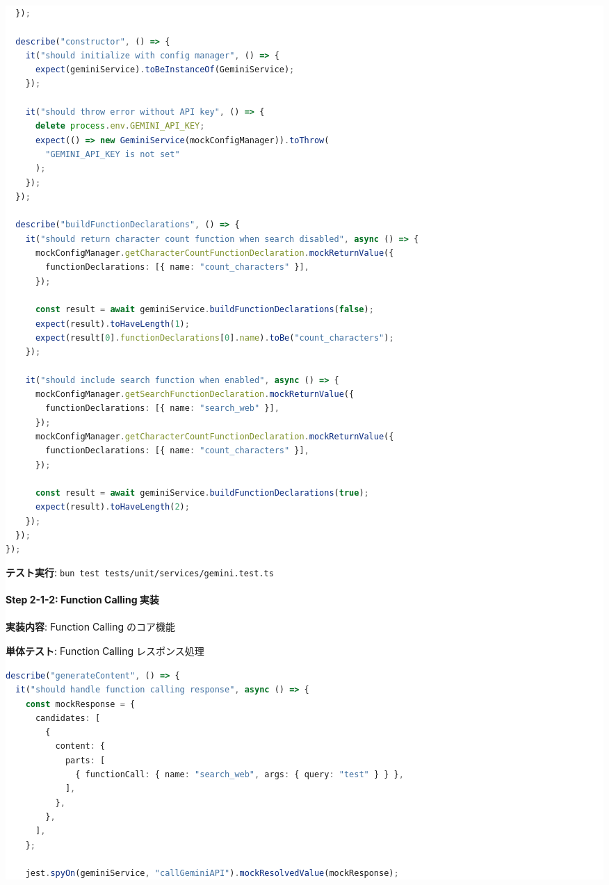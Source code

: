 ```typescript
  });

  describe("constructor", () => {
    it("should initialize with config manager", () => {
      expect(geminiService).toBeInstanceOf(GeminiService);
    });

    it("should throw error without API key", () => {
      delete process.env.GEMINI_API_KEY;
      expect(() => new GeminiService(mockConfigManager)).toThrow(
        "GEMINI_API_KEY is not set"
      );
    });
  });

  describe("buildFunctionDeclarations", () => {
    it("should return character count function when search disabled", async () => {
      mockConfigManager.getCharacterCountFunctionDeclaration.mockReturnValue({
        functionDeclarations: [{ name: "count_characters" }],
      });

      const result = await geminiService.buildFunctionDeclarations(false);
      expect(result).toHaveLength(1);
      expect(result[0].functionDeclarations[0].name).toBe("count_characters");
    });

    it("should include search function when enabled", async () => {
      mockConfigManager.getSearchFunctionDeclaration.mockReturnValue({
        functionDeclarations: [{ name: "search_web" }],
      });
      mockConfigManager.getCharacterCountFunctionDeclaration.mockReturnValue({
        functionDeclarations: [{ name: "count_characters" }],
      });

      const result = await geminiService.buildFunctionDeclarations(true);
      expect(result).toHaveLength(2);
    });
  });
});
```

**テスト実行**: `bun test tests/unit/services/gemini.test.ts`

#### Step 2-1-2: Function Calling 実装

**実装内容**: Function Calling のコア機能

**単体テスト**: Function Calling レスポンス処理

```typescript
describe("generateContent", () => {
  it("should handle function calling response", async () => {
    const mockResponse = {
      candidates: [
        {
          content: {
            parts: [
              { functionCall: { name: "search_web", args: { query: "test" } } },
            ],
          },
        },
      ],
    };

    jest.spyOn(geminiService, "callGeminiAPI").mockResolvedValue(mockResponse);
```